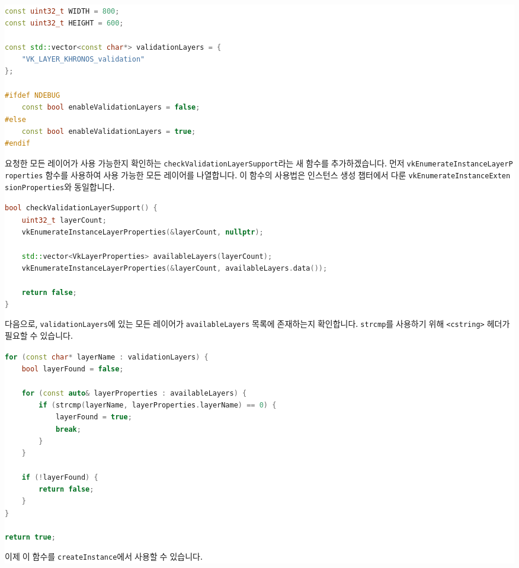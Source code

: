 ```c++
const uint32_t WIDTH = 800;
const uint32_t HEIGHT = 600;

const std::vector<const char*> validationLayers = {
    "VK_LAYER_KHRONOS_validation"
};

#ifdef NDEBUG
    const bool enableValidationLayers = false;
#else
    const bool enableValidationLayers = true;
#endif
```

요청한 모든 레이어가 사용 가능한지 확인하는 `checkValidationLayerSupport`라는 새 함수를 추가하겠습니다. 먼저 `vkEnumerateInstanceLayerProperties` 함수를 사용하여 사용 가능한 모든 레이어를 나열합니다. 이 함수의 사용법은 인스턴스 생성 챕터에서 다룬 `vkEnumerateInstanceExtensionProperties`와 동일합니다.

```c++
bool checkValidationLayerSupport() {
    uint32_t layerCount;
    vkEnumerateInstanceLayerProperties(&layerCount, nullptr);

    std::vector<VkLayerProperties> availableLayers(layerCount);
    vkEnumerateInstanceLayerProperties(&layerCount, availableLayers.data());

    return false;
}
```

다음으로, `validationLayers`에 있는 모든 레이어가 `availableLayers` 목록에 존재하는지 확인합니다. `strcmp`를 사용하기 위해 `<cstring>` 헤더가 필요할 수 있습니다.

```c++
for (const char* layerName : validationLayers) {
    bool layerFound = false;

    for (const auto& layerProperties : availableLayers) {
        if (strcmp(layerName, layerProperties.layerName) == 0) {
            layerFound = true;
            break;
        }
    }

    if (!layerFound) {
        return false;
    }
}

return true;
```

이제 이 함수를 `createInstance`에서 사용할 수 있습니다.
